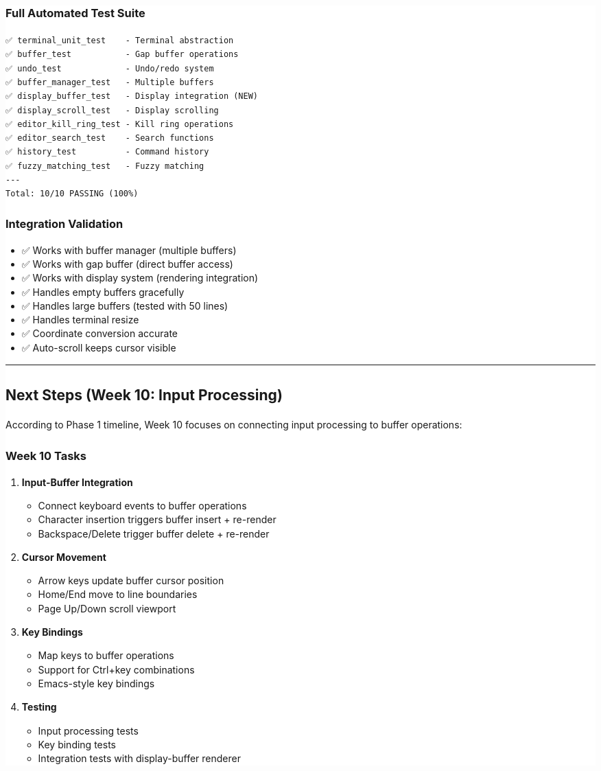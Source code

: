 ### Full Automated Test Suite
```
✅ terminal_unit_test    - Terminal abstraction
✅ buffer_test           - Gap buffer operations
✅ undo_test             - Undo/redo system
✅ buffer_manager_test   - Multiple buffers
✅ display_buffer_test   - Display integration (NEW)
✅ display_scroll_test   - Display scrolling
✅ editor_kill_ring_test - Kill ring operations
✅ editor_search_test    - Search functions
✅ history_test          - Command history
✅ fuzzy_matching_test   - Fuzzy matching
---
Total: 10/10 PASSING (100%)
```

### Integration Validation
- ✅ Works with buffer manager (multiple buffers)
- ✅ Works with gap buffer (direct buffer access)
- ✅ Works with display system (rendering integration)
- ✅ Handles empty buffers gracefully
- ✅ Handles large buffers (tested with 50 lines)
- ✅ Handles terminal resize
- ✅ Coordinate conversion accurate
- ✅ Auto-scroll keeps cursor visible

---

## Next Steps (Week 10: Input Processing)

According to Phase 1 timeline, Week 10 focuses on connecting input processing to buffer operations:

### Week 10 Tasks
1. **Input-Buffer Integration**
   - Connect keyboard events to buffer operations
   - Character insertion triggers buffer insert + re-render
   - Backspace/Delete trigger buffer delete + re-render

2. **Cursor Movement**
   - Arrow keys update buffer cursor position
   - Home/End move to line boundaries
   - Page Up/Down scroll viewport

3. **Key Bindings**
   - Map keys to buffer operations
   - Support for Ctrl+key combinations
   - Emacs-style key bindings

4. **Testing**
   - Input processing tests
   - Key binding tests
   - Integration tests with display-buffer renderer
